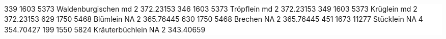   <tr>
   <td style="text-align:left;"> 339 </td>
   <td style="text-align:right;"> 1603 </td>
   <td style="text-align:right;"> 5373 </td>
   <td style="text-align:left;"> Waldenburgischen </td>
   <td style="text-align:left;"> md </td>
   <td style="text-align:right;"> 2 </td>
   <td style="text-align:right;"> 372.23153 </td>
  </tr>
  <tr>
   <td style="text-align:left;"> 346 </td>
   <td style="text-align:right;"> 1603 </td>
   <td style="text-align:right;"> 5373 </td>
   <td style="text-align:left;"> Tröpflein </td>
   <td style="text-align:left;"> md </td>
   <td style="text-align:right;"> 2 </td>
   <td style="text-align:right;"> 372.23153 </td>
  </tr>
  <tr>
   <td style="text-align:left;"> 349 </td>
   <td style="text-align:right;"> 1603 </td>
   <td style="text-align:right;"> 5373 </td>
   <td style="text-align:left;"> Krüglein </td>
   <td style="text-align:left;"> md </td>
   <td style="text-align:right;"> 2 </td>
   <td style="text-align:right;"> 372.23153 </td>
  </tr>
  <tr>
   <td style="text-align:left;"> 629 </td>
   <td style="text-align:right;"> 1750 </td>
   <td style="text-align:right;"> 5468 </td>
   <td style="text-align:left;"> Blümlein </td>
   <td style="text-align:left;"> NA </td>
   <td style="text-align:right;"> 2 </td>
   <td style="text-align:right;"> 365.76445 </td>
  </tr>
  <tr>
   <td style="text-align:left;"> 630 </td>
   <td style="text-align:right;"> 1750 </td>
   <td style="text-align:right;"> 5468 </td>
   <td style="text-align:left;"> Brechen </td>
   <td style="text-align:left;"> NA </td>
   <td style="text-align:right;"> 2 </td>
   <td style="text-align:right;"> 365.76445 </td>
  </tr>
  <tr>
   <td style="text-align:left;"> 451 </td>
   <td style="text-align:right;"> 1673 </td>
   <td style="text-align:right;"> 11277 </td>
   <td style="text-align:left;"> Stücklein </td>
   <td style="text-align:left;"> NA </td>
   <td style="text-align:right;"> 4 </td>
   <td style="text-align:right;"> 354.70427 </td>
  </tr>
  <tr>
   <td style="text-align:left;"> 199 </td>
   <td style="text-align:right;"> 1550 </td>
   <td style="text-align:right;"> 5824 </td>
   <td style="text-align:left;"> Kräuterbüchlein </td>
   <td style="text-align:left;"> NA </td>
   <td style="text-align:right;"> 2 </td>
   <td style="text-align:right;"> 343.40659 </td>
  </tr>
  <tr>